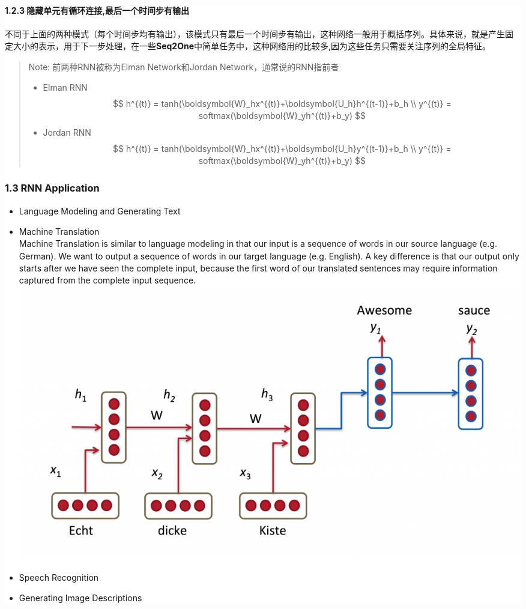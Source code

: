 #### 1.2.3 隐藏单元有循环连接,最后一个时间步有输出  
不同于上面的两种模式（每个时间步均有输出），该模式只有最后一个时间步有输出，这种网络一般用于概括序列。具体来说，就是产生固定大小的表示，用于下一步处理，在一些**Seq2One**中简单任务中，这种网络用的比较多,因为这些任务只需要关注序列的全局特征。

> Note: 前两种RNN被称为Elman Network和Jordan Network，通常说的RNN指前者 
> - Elman RNN   
> $$
 h^{(t)} = tanh(\boldsymbol{W}_hx^{(t)}+\boldsymbol{U_h}h^{(t-1)}+b_h \\
 y^{(t)} = softmax(\boldsymbol{W}_yh^{(t)}+b_y)
$$
> - Jordan RNN   
> $$
 h^{(t)} = tanh(\boldsymbol{W}_hx^{(t)}+\boldsymbol{U_h}y^{(t-1)}+b_h \\
 y^{(t)} = softmax(\boldsymbol{W}_yh^{(t)}+b_y)
$$

### 1.3 RNN Application  
- Language Modeling and Generating Text   
- Machine Translation  
Machine Translation is similar to language modeling in that our input is a sequence of words in our source language (e.g. German). We want to output a sequence of words in our target language (e.g. English). A key difference is that our output only starts after we have seen the complete input, because the first word of our translated sentences may require information captured from the complete input sequence.  
![](../../../pics/rnn_translation.png)

- Speech Recognition   
- Generating Image Descriptions  
